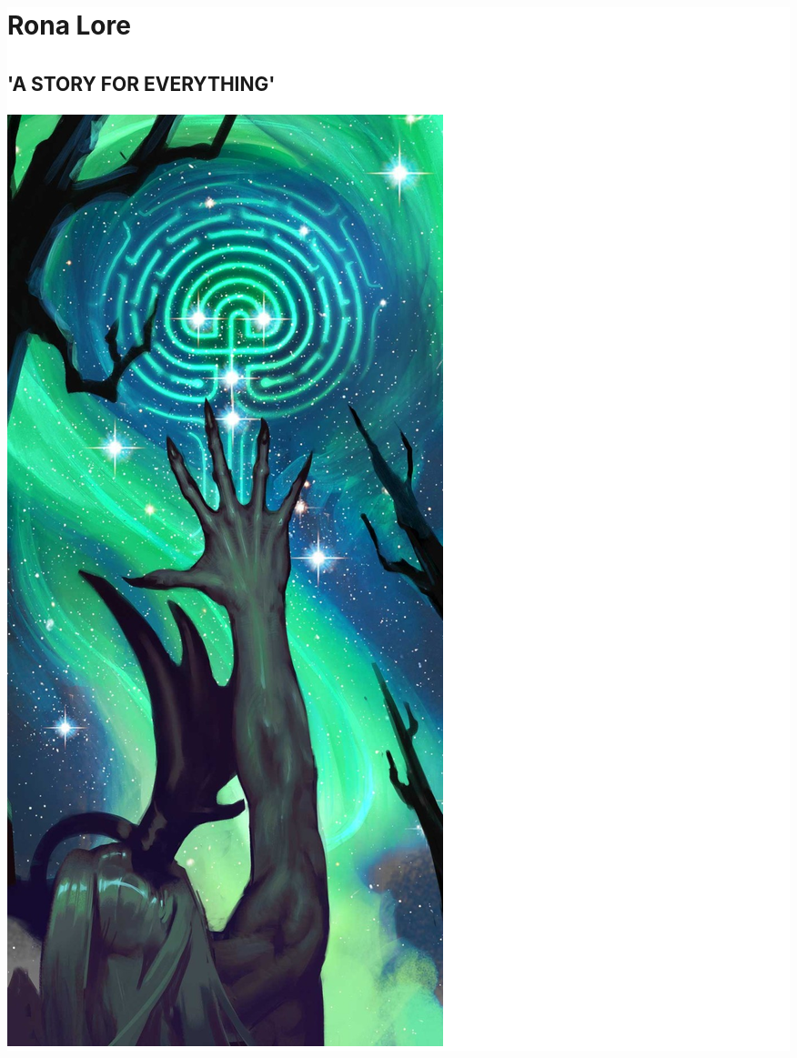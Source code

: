 # Rona Lore

## 'A STORY FOR EVERYTHING'

![](../../.gitbook/assets/story_for_everything_1000px-768x1641.jpg)
